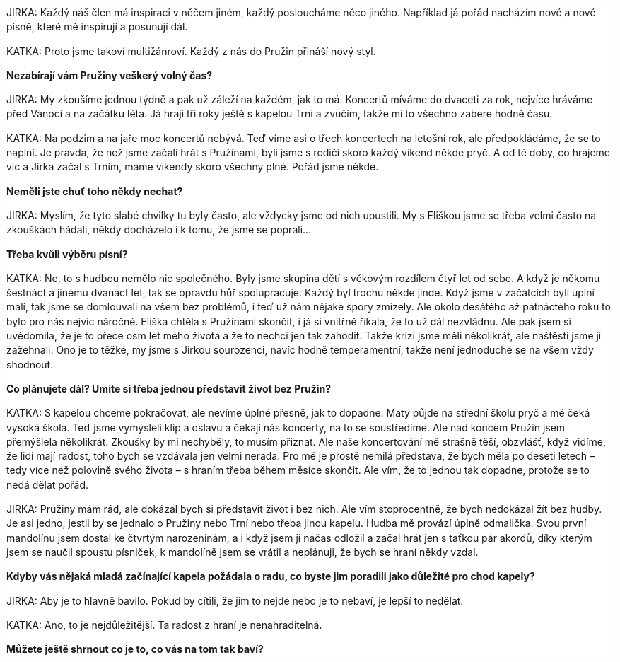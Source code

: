 JIRKA: Každý náš člen má inspiraci v něčem jiném, každý posloucháme něco jiného. Například já pořád nacházím nové a nové písně, které mě inspirují a posunují dál.

KATKA: Proto jsme takoví multižánroví. Každý z nás do Pružin přináší nový styl.

**Nezabírají vám Pružiny veškerý volný čas?**

JIRKA: My zkoušíme jednou týdně a pak už záleží na každém, jak to má. Koncertů míváme do dvaceti za rok, nejvíce hráváme před Vánoci a na začátku léta. Já hraji tři roky ještě s kapelou Trní a zvučím, takže mi to všechno zabere hodně času. 

KATKA: Na podzim a na jaře moc koncertů nebývá. Teď víme asi o třech koncertech na letošní rok, ale předpokládáme, že se to naplní. Je pravda, že než jsme začali hrát s Pružinami, byli jsme s rodiči skoro každý víkend někde pryč. A od té doby, co hrajeme víc a Jirka začal s Trním, máme víkendy skoro všechny plné. Pořád jsme někde. 

**Neměli jste chuť toho někdy nechat?**

JIRKA: Myslím, že tyto slabé chvilky tu byly často, ale vždycky jsme od nich upustili. My s Eliškou jsme se třeba velmi často na zkouškách hádali, někdy docházelo i k tomu, že jsme se poprali…

**Třeba kvůli výběru písní?**

KATKA: Ne, to s hudbou nemělo nic společného. Byly jsme skupina dětí s věkovým rozdílem čtyř let od sebe. A když je někomu šestnáct a jinému dvanáct let, tak se opravdu hůř spolupracuje. Každý byl trochu někde jinde. Když jsme v začátcích byli úplní malí, tak jsme se domlouvali na všem bez problémů, i teď už nám nějaké spory zmizely. Ale okolo desátého až patnáctého roku to bylo pro nás nejvíc náročné. Eliška chtěla s Pružinami skončit, i já si vnitřně říkala, že to už dál nezvládnu. Ale pak jsem si uvědomila, že je to přece osm let mého života a že to nechci jen tak zahodit. Takže krizi jsme měli několikrát, ale naštěstí jsme ji zažehnali. Ono je to těžké, my jsme s Jirkou sourozenci, navíc hodně temperamentní, takže není jednoduché se na všem vždy shodnout.

**Co plánujete dál? Umíte si třeba jednou představit život bez Pružin?**

KATKA: S kapelou chceme pokračovat, ale nevíme úplně přesně, jak to dopadne. Maty půjde na střední školu pryč a mě čeká vysoká škola. Teď jsme vymysleli klip a oslavu a čekají nás koncerty, na to se soustředíme. Ale nad koncem Pružin jsem přemýšlela několikrát. Zkoušky by mi nechyběly, to musím přiznat. Ale naše koncertování mě strašně těší, obzvlášť, když vidíme, že lidi mají radost, toho bych se vzdávala jen velmi nerada. Pro mě je prostě nemilá představa, že bych měla po deseti letech – tedy více než polovině svého života – s hraním třeba během měsíce skončit. Ale vím, že to jednou tak dopadne, protože se to nedá dělat pořád. 

JIRKA: Pružiny mám rád, ale dokázal bych si představit život i bez nich. Ale vím stoprocentně, že bych nedokázal žít bez hudby. Je asi jedno, jestli by se jednalo o Pružiny nebo Trní nebo třeba jinou kapelu. Hudba mě provází úplně odmalička. Svou první mandolínu jsem dostal ke čtvrtým narozeninám, a i když jsem ji načas odložil a začal hrát jen s taťkou pár akordů, díky kterým jsem se naučil spoustu písniček, k mandolíně jsem se vrátil a neplánuji, že bych se hraní někdy vzdal. 

**Kdyby vás nějaká mladá začínající kapela požádala o radu, co byste jim poradili jako důležité pro chod kapely?**

JIRKA: Aby je to hlavně bavilo. Pokud by cítili, že jim to nejde nebo je to nebaví, je lepší to nedělat. 

KATKA: Ano, to je nejdůležitější. Ta radost z hraní je nenahraditelná. 

**Můžete ještě shrnout co je to, co vás na tom tak baví?**
